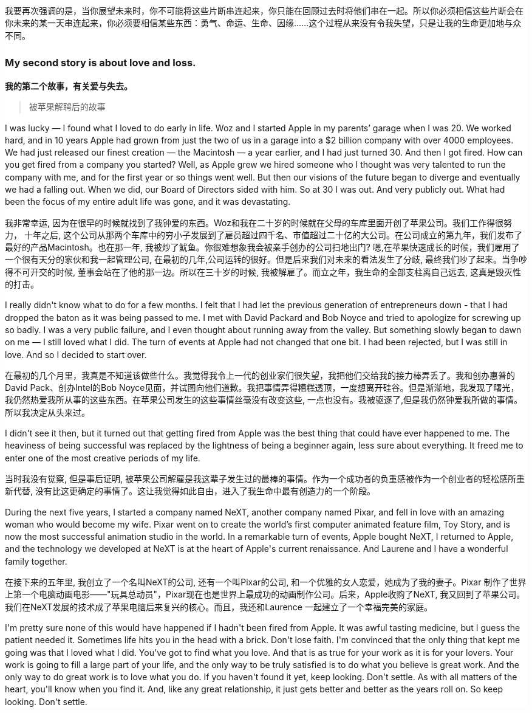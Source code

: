 我要再次强调的是，当你展望未来时，你不可能将这些片断串连起来，你只能在回顾过去时将他们串在一起。所以你必须相信这些片断会在你未来的某一天串连起来，你必须要相信某些东西：勇气、命运、生命、因缘......这个过程从来没有令我失望，只是让我的生命更加地与众不同。

### My second story is about **love and loss**.

**我的第二个故事，有关爱与失去。**

> 被苹果解聘后的故事

I was lucky — I found what I loved to do early in life. Woz and I started Apple in my parents’ garage when I was 20. We worked hard, and in 10 years Apple had grown from just the two of us in a garage into a $2 billion company with over 4000 employees. We had just released our finest creation — the Macintosh — a year earlier, and I had just turned 30. And then I got fired. How can you get fired from a company you started? Well, as Apple grew we hired someone who I thought was very talented to run the company with me, and for the first year or so things went well. But then our visions of the future began to diverge and eventually we had a falling out. When we did, our Board of Directors sided with him. So at 30 I was out. And very publicly out. What had been the focus of my entire adult life was gone, and it was devastating.

我非常幸运, 因为在很早的时候就找到了我钟爱的东西。Woz和我在二十岁的时候就在父母的车库里面开创了苹果公司。我们工作得很努力， 十年之后, 这个公司从那两个车库中的穷小子发展到了雇员超过四千名、市值超过二十亿的大公司。在公司成立的第九年，我们发布了最好的产品Macintosh。也在那一年, 我被炒了鱿鱼。你很难想象我会被亲手创办的公司扫地出门? 嗯,在苹果快速成长的时候，我们雇用了一个很有天分的家伙和我一起管理公司, 在最初的几年,公司运转的很好。但是后来我们对未来的看法发生了分歧, 最终我们吵了起来。当争吵得不可开交的时候, 董事会站在了他的那一边。所以在三十岁的时候, 我被解雇了。而立之年，我生命的全部支柱离自己远去, 这真是毁灭性的打击。

I really didn't know what to do for a few months. I felt that I had let the previous generation of entrepreneurs down - that I had dropped the baton as it was being passed to me. I met with David Packard and Bob Noyce and tried to apologize for screwing up so badly. I was a very public failure, and I even thought about running away from the valley. But something slowly began to dawn on me — I still loved what I did. The turn of events at Apple had not changed that one bit. I had been rejected, but I was still in love. And so I decided to start over.

在最初的几个月里，我真是不知道该做些什么。我觉得我令上一代的创业家们很失望，我把他们交给我的接力棒弄丢了。我和创办惠普的David Pack、创办Intel的Bob Noyce见面，并试图向他们道歉。我把事情弄得糟糕透顶，一度想离开硅谷。但是渐渐地，我发现了曙光，我仍然热爱我所从事的这些东西。在苹果公司发生的这些事情丝毫没有改变这些, 一点也没有。我被驱逐了,但是我仍然钟爱我所做的事情。所以我决定从头来过。

I didn't see it then, but it turned out that getting fired from Apple was the best thing that could have ever happened to me. The heaviness of being successful was replaced by the lightness of being a beginner again, less sure about everything. It freed me to enter one of the most creative periods of my life.

当时我没有觉察, 但是事后证明, 被苹果公司解雇是我这辈子发生过的最棒的事情。作为一个成功者的负重感被作为一个创业者的轻松感所重新代替, 没有比这更确定的事情了。这让我觉得如此自由，进入了我生命中最有创造力的一个阶段。

During the next five years, I started a company named NeXT, another company named Pixar, and fell in love with an amazing woman who would become my wife. Pixar went on to create the world’s first computer animated feature film, Toy Story, and is now the most successful animation studio in the world. In a remarkable turn of events, Apple bought NeXT, I returned to Apple, and the technology we developed at NeXT is at the heart of Apple's current renaissance. And Laurene and I have a wonderful family together.

在接下来的五年里, 我创立了一个名叫NeXT的公司, 还有一个叫Pixar的公司, 和一个优雅的女人恋爱，她成为了我的妻子。Pixar 制作了世界上第一个电脑动画电影——"玩具总动员"，Pixar现在也是世界上最成功的动画制作公司。后来，Apple收购了NeXT, 我又回到了苹果公司。我们在NeXT发展的技术成了苹果电脑后来复兴的核心。而且，我还和Laurence 一起建立了一个幸福完美的家庭。

I'm pretty sure none of this would have happened if I hadn't been fired from Apple. It was awful tasting medicine, but I guess the patient needed it. Sometimes life hits you in the head with a brick. Don't lose faith. I'm convinced that the only thing that kept me going was that I loved what I did. You've got to find what you love. And that is as true for your work as it is for your lovers. Your work is going to fill a large part of your life, and the only way to be truly satisfied is to do what you believe is great work. And the only way to do great work is to love what you do. If you haven't found it yet, keep looking. Don't settle. As with all matters of the heart, you'll know when you find it. And, like any great relationship, it just gets better and better as the years roll on. So keep looking. Don't settle.
